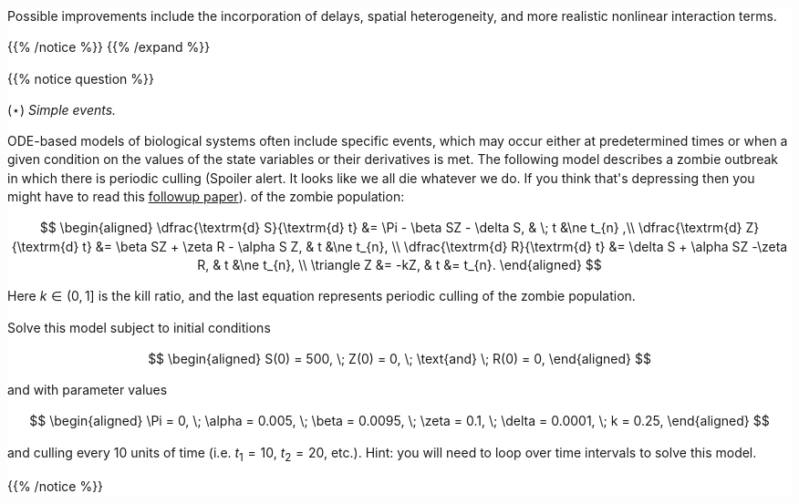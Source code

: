 Possible improvements include the incorporation of delays, spatial
heterogeneity, and more realistic nonlinear interaction terms.

{{% /notice %}}
{{% /expand %}}


{{% notice question %}}

($\star$) *Simple events.*

ODE-based models of biological systems often include specific events,
which may occur either at predetermined times or when a given
condition on the values of the state variables or their derivatives is
met. The following model describes a zombie outbreak in which there is
periodic culling (Spoiler alert.  It looks like we all die
  whatever we do.
  If you think that's depressing then you might have to read this
  [followup paper](http://dx.doi.org/10.1080/23737867.2014.11414478)).
of the zombie population:

$$
\begin{aligned}
\dfrac{\textrm{d} S}{\textrm{d} t} &= \Pi - \beta SZ - \delta S, & \; t &\ne t_{n} ,\\
\dfrac{\textrm{d} Z}{\textrm{d} t} &= \beta SZ + \zeta R - \alpha S Z, & t &\ne t_{n}, 
\\
\dfrac{\textrm{d} R}{\textrm{d} t} &= \delta S + \alpha SZ -\zeta R, & t &\ne t_{n}, \\
\triangle Z &= -kZ, & t &= t_{n}.
\end{aligned}
$$

Here $k\in(0,1]$ is the kill ratio, and the last equation represents periodic culling of the zombie population.

Solve this model subject to initial conditions

$$
\begin{aligned}
  S(0) = 500, \;  Z(0) = 0, \; \text{and} \; R(0) = 0,
\end{aligned}
$$

and with parameter values

$$
\begin{aligned}
  \Pi = 0, \; \alpha = 0.005, \; \beta = 0.0095, \;   \zeta = 0.1, \; \delta = 0.0001,  
  \; k = 0.25,
\end{aligned}
$$

and culling every 10 units of time (i.e. $t_1=10$, $t_2=20$, etc.). Hint: you will need to loop over time intervals to solve this model.


{{% /notice %}}

